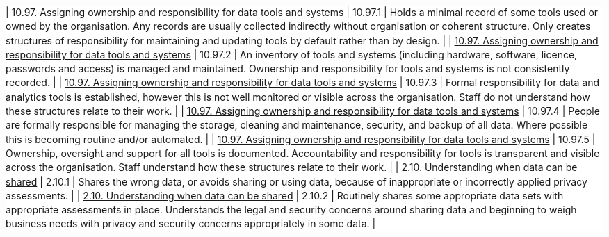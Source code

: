 | [10.97. Assigning ownership and responsibility for data tools and systems](./10.97.%20Assigning%20ownership%20and%20responsibility%20for%20data%20tools%20and%20systems.md)                                                       | 10.97.1                                                        | Holds a minimal record of some tools used or owned by the organisation. Any records are usually collected indirectly without organisation or coherent structure. Only creates structures of responsibility for maintaining and updating tools by default rather than by design.                                                                                                                                                                                                                                                 |
| [10.97. Assigning ownership and responsibility for data tools and systems](./10.97.%20Assigning%20ownership%20and%20responsibility%20for%20data%20tools%20and%20systems.md)                                                       | 10.97.2                                                        | An inventory of tools and systems (including hardware, software, licence, passwords and access) is managed and maintained. Ownership and responsibility for tools and systems is not consistently recorded.                                                                                                                                                                                                                                                                                                                     |
| [10.97. Assigning ownership and responsibility for data tools and systems](./10.97.%20Assigning%20ownership%20and%20responsibility%20for%20data%20tools%20and%20systems.md)                                                       | 10.97.3                                                        | Formal responsibility for data and analytics tools is established, however this is not well monitored or visible across the organisation. Staff do not understand how these structures relate to their work.                                                                                                                                                                                                                                                                                                                    |
| [10.97. Assigning ownership and responsibility for data tools and systems](./10.97.%20Assigning%20ownership%20and%20responsibility%20for%20data%20tools%20and%20systems.md)                                                       | 10.97.4                                                        | People are formally responsible for managing the storage, cleaning and maintenance, security, and backup of all data. Where possible this is becoming routine and/or automated.                                                                                                                                                                                                                                                                                                                                                 |
| [10.97. Assigning ownership and responsibility for data tools and systems](./10.97.%20Assigning%20ownership%20and%20responsibility%20for%20data%20tools%20and%20systems.md)                                                       | 10.97.5                                                        | Ownership, oversight and support for all tools is documented. Accountability and responsibility for tools is transparent and visible across the organisation. Staff understand how these structures relate to their work.                                                                                                                                                                                                                                                                                                       |
| [2.10. Understanding when data can be shared](./2.10.%20Understanding%20when%20data%20can%20be%20shared.md)                                                                                                                 | 2.10.1                                                         | Shares the wrong data, or avoids sharing or using data, because of inappropriate or incorrectly applied privacy assessments.                                                                                                                                                                                                                                                                                                                                                                                                    |
| [2.10. Understanding when data can be shared](./2.10.%20Understanding%20when%20data%20can%20be%20shared.md)                                                                                                                 | 2.10.2                                                         | Routinely shares some appropriate data sets with appropriate assessments in place. Understands the legal and security concerns around sharing data and beginning to weigh business needs with privacy and security concerns appropriately in some data.                                                                                                                                                                                                                                                                         |